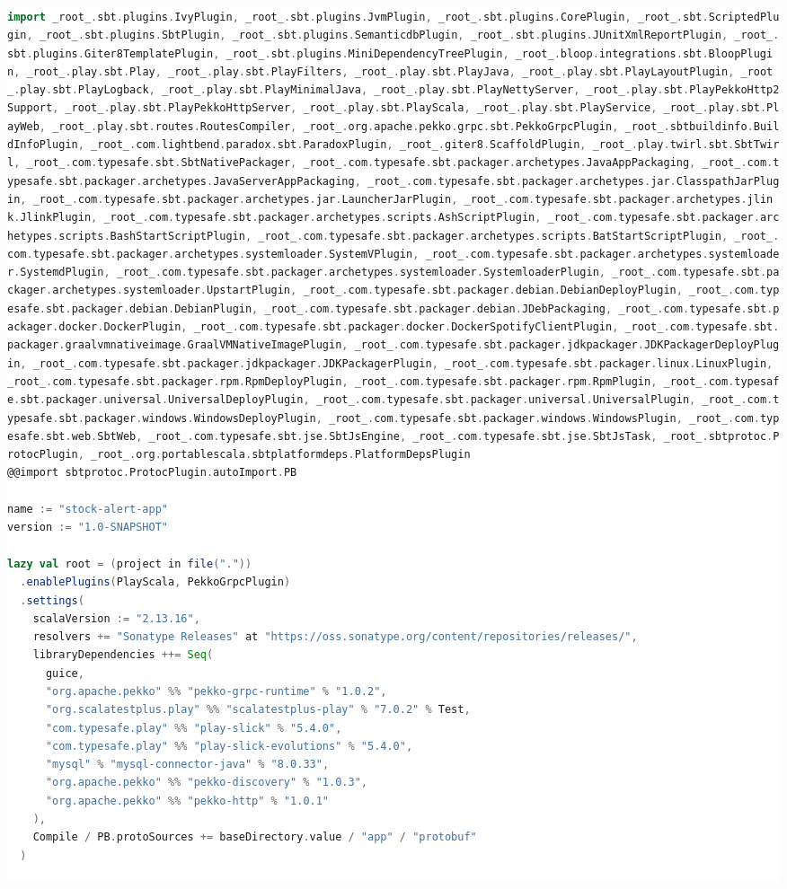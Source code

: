 ```scala
import _root_.sbt.plugins.IvyPlugin, _root_.sbt.plugins.JvmPlugin, _root_.sbt.plugins.CorePlugin, _root_.sbt.ScriptedPlugin, _root_.sbt.plugins.SbtPlugin, _root_.sbt.plugins.SemanticdbPlugin, _root_.sbt.plugins.JUnitXmlReportPlugin, _root_.sbt.plugins.Giter8TemplatePlugin, _root_.sbt.plugins.MiniDependencyTreePlugin, _root_.bloop.integrations.sbt.BloopPlugin, _root_.play.sbt.Play, _root_.play.sbt.PlayFilters, _root_.play.sbt.PlayJava, _root_.play.sbt.PlayLayoutPlugin, _root_.play.sbt.PlayLogback, _root_.play.sbt.PlayMinimalJava, _root_.play.sbt.PlayNettyServer, _root_.play.sbt.PlayPekkoHttp2Support, _root_.play.sbt.PlayPekkoHttpServer, _root_.play.sbt.PlayScala, _root_.play.sbt.PlayService, _root_.play.sbt.PlayWeb, _root_.play.sbt.routes.RoutesCompiler, _root_.org.apache.pekko.grpc.sbt.PekkoGrpcPlugin, _root_.sbtbuildinfo.BuildInfoPlugin, _root_.com.lightbend.paradox.sbt.ParadoxPlugin, _root_.giter8.ScaffoldPlugin, _root_.play.twirl.sbt.SbtTwirl, _root_.com.typesafe.sbt.SbtNativePackager, _root_.com.typesafe.sbt.packager.archetypes.JavaAppPackaging, _root_.com.typesafe.sbt.packager.archetypes.JavaServerAppPackaging, _root_.com.typesafe.sbt.packager.archetypes.jar.ClasspathJarPlugin, _root_.com.typesafe.sbt.packager.archetypes.jar.LauncherJarPlugin, _root_.com.typesafe.sbt.packager.archetypes.jlink.JlinkPlugin, _root_.com.typesafe.sbt.packager.archetypes.scripts.AshScriptPlugin, _root_.com.typesafe.sbt.packager.archetypes.scripts.BashStartScriptPlugin, _root_.com.typesafe.sbt.packager.archetypes.scripts.BatStartScriptPlugin, _root_.com.typesafe.sbt.packager.archetypes.systemloader.SystemVPlugin, _root_.com.typesafe.sbt.packager.archetypes.systemloader.SystemdPlugin, _root_.com.typesafe.sbt.packager.archetypes.systemloader.SystemloaderPlugin, _root_.com.typesafe.sbt.packager.archetypes.systemloader.UpstartPlugin, _root_.com.typesafe.sbt.packager.debian.DebianDeployPlugin, _root_.com.typesafe.sbt.packager.debian.DebianPlugin, _root_.com.typesafe.sbt.packager.debian.JDebPackaging, _root_.com.typesafe.sbt.packager.docker.DockerPlugin, _root_.com.typesafe.sbt.packager.docker.DockerSpotifyClientPlugin, _root_.com.typesafe.sbt.packager.graalvmnativeimage.GraalVMNativeImagePlugin, _root_.com.typesafe.sbt.packager.jdkpackager.JDKPackagerDeployPlugin, _root_.com.typesafe.sbt.packager.jdkpackager.JDKPackagerPlugin, _root_.com.typesafe.sbt.packager.linux.LinuxPlugin, _root_.com.typesafe.sbt.packager.rpm.RpmDeployPlugin, _root_.com.typesafe.sbt.packager.rpm.RpmPlugin, _root_.com.typesafe.sbt.packager.universal.UniversalDeployPlugin, _root_.com.typesafe.sbt.packager.universal.UniversalPlugin, _root_.com.typesafe.sbt.packager.windows.WindowsDeployPlugin, _root_.com.typesafe.sbt.packager.windows.WindowsPlugin, _root_.com.typesafe.sbt.web.SbtWeb, _root_.com.typesafe.sbt.jse.SbtJsEngine, _root_.com.typesafe.sbt.jse.SbtJsTask, _root_.sbtprotoc.ProtocPlugin, _root_.org.portablescala.sbtplatformdeps.PlatformDepsPlugin
@@import sbtprotoc.ProtocPlugin.autoImport.PB

name := "stock-alert-app"
version := "1.0-SNAPSHOT"

lazy val root = (project in file("."))
  .enablePlugins(PlayScala, PekkoGrpcPlugin)
  .settings(
    scalaVersion := "2.13.16",
    resolvers += "Sonatype Releases" at "https://oss.sonatype.org/content/repositories/releases/",
    libraryDependencies ++= Seq(
      guice,
      "org.apache.pekko" %% "pekko-grpc-runtime" % "1.0.2",
      "org.scalatestplus.play" %% "scalatestplus-play" % "7.0.2" % Test,
      "com.typesafe.play" %% "play-slick" % "5.4.0",
      "com.typesafe.play" %% "play-slick-evolutions" % "5.4.0",
      "mysql" % "mysql-connector-java" % "8.0.33",
      "org.apache.pekko" %% "pekko-discovery" % "1.0.3",
      "org.apache.pekko" %% "pekko-http" % "1.0.1"
    ),
    Compile / PB.protoSources += baseDirectory.value / "app" / "protobuf"
  )



```
